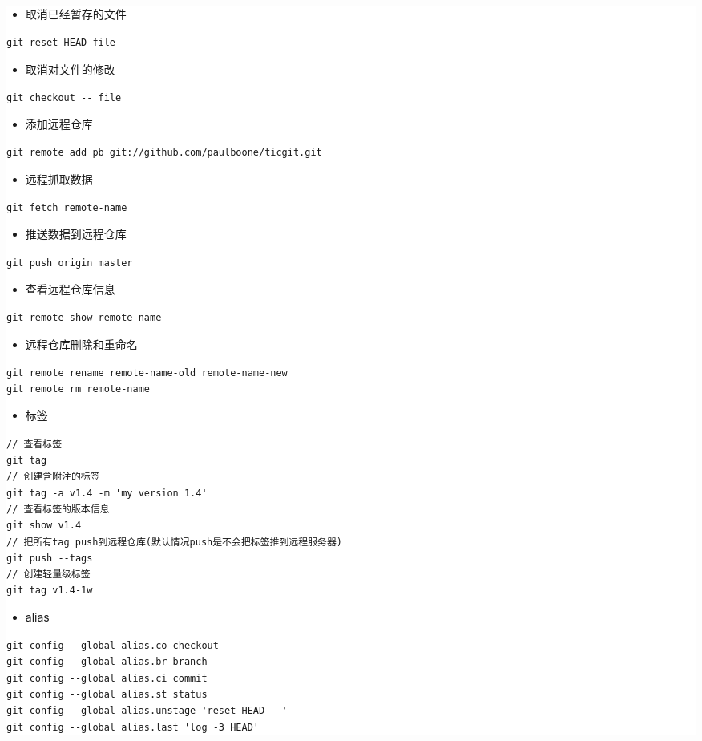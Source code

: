 * 取消已经暂存的文件

```
git reset HEAD file
```

* 取消对文件的修改

```
git checkout -- file
```

* 添加远程仓库

```
git remote add pb git://github.com/paulboone/ticgit.git
```

* 远程抓取数据

```
git fetch remote-name
```

* 推送数据到远程仓库

```
git push origin master
```

* 查看远程仓库信息

```
git remote show remote-name
```

* 远程仓库删除和重命名

```
git remote rename remote-name-old remote-name-new
git remote rm remote-name
```

* 标签

```
// 查看标签
git tag
// 创建含附注的标签
git tag -a v1.4 -m 'my version 1.4'
// 查看标签的版本信息
git show v1.4
// 把所有tag push到远程仓库(默认情况push是不会把标签推到远程服务器)
git push --tags
// 创建轻量级标签
git tag v1.4-1w
```

* alias

```
git config --global alias.co checkout
git config --global alias.br branch
git config --global alias.ci commit
git config --global alias.st status
git config --global alias.unstage 'reset HEAD --'
git config --global alias.last 'log -3 HEAD'
```
